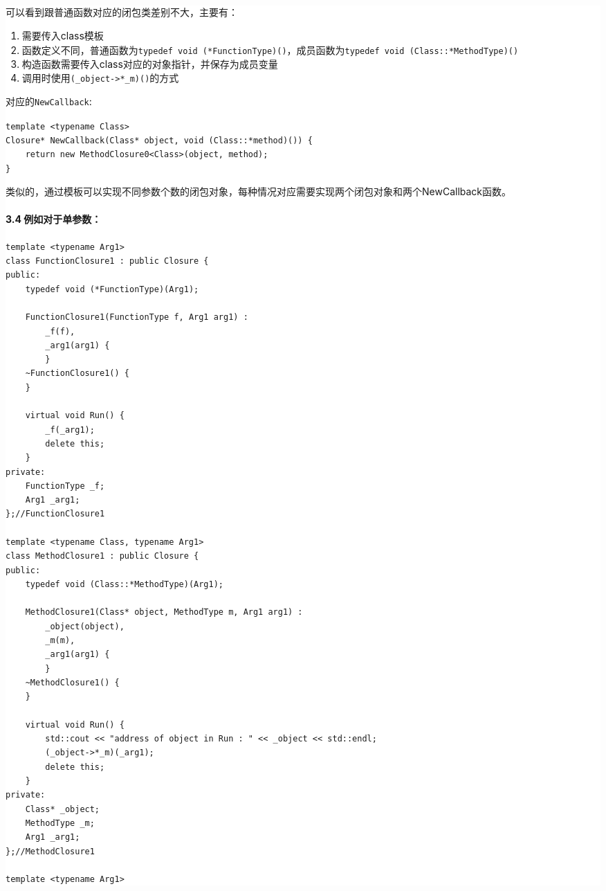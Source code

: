 可以看到跟普通函数对应的闭包类差别不大，主要有：  
1. 需要传入class模板  
2. 函数定义不同，普通函数为`typedef void (*FunctionType)()`，成员函数为`typedef void (Class::*MethodType)()`  
3. 构造函数需要传入class对应的对象指针，并保存为成员变量  
4. 调用时使用`(_object->*_m)()`的方式  

对应的`NewCallback`:  

```
template <typename Class>
Closure* NewCallback(Class* object, void (Class::*method)()) {
    return new MethodClosure0<Class>(object, method);
}
```

类似的，通过模板可以实现不同参数个数的闭包对象，每种情况对应需要实现两个闭包对象和两个NewCallback函数。  

#### 3.4 例如对于单参数：  

```
template <typename Arg1>
class FunctionClosure1 : public Closure {
public:
    typedef void (*FunctionType)(Arg1);

    FunctionClosure1(FunctionType f, Arg1 arg1) :
        _f(f),
        _arg1(arg1) {
        }
    ~FunctionClosure1() {
    }

    virtual void Run() {
        _f(_arg1);
        delete this;
    }
private:
    FunctionType _f;
    Arg1 _arg1;
};//FunctionClosure1

template <typename Class, typename Arg1>
class MethodClosure1 : public Closure {
public:
    typedef void (Class::*MethodType)(Arg1);

    MethodClosure1(Class* object, MethodType m, Arg1 arg1) :
        _object(object),
        _m(m),
        _arg1(arg1) {
        }
    ~MethodClosure1() {
    }

    virtual void Run() {
        std::cout << "address of object in Run : " << _object << std::endl;
        (_object->*_m)(_arg1);
        delete this;
    }
private:
    Class* _object;
    MethodType _m;
    Arg1 _arg1;
};//MethodClosure1

template <typename Arg1>
```